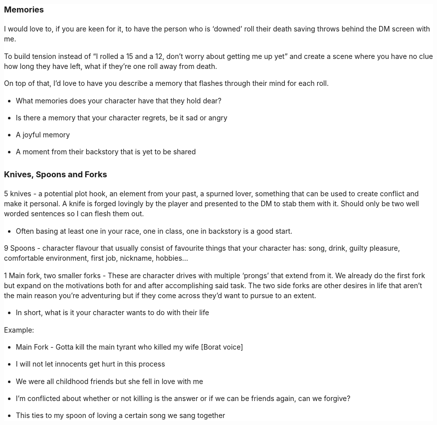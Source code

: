 ### Memories

I would love to, if you are keen for it, to have the person who is ‘downed’ roll their death saving throws behind the DM screen with me. 

To build tension instead of “I rolled a 15 and a 12, don’t worry about getting me up yet” and create a scene where you have no clue how long they have left, what if they’re one roll away from death.

  

On top of that, I’d love to have you describe a memory that flashes through their mind for each roll.

-   What memories does your character have that they hold dear?
    
-   Is there a memory that your character regrets, be it sad or angry
    
-   A joyful memory 
    
-   A moment from their backstory that is yet to be shared
    

  

### Knives, Spoons and Forks 

5 knives - a potential plot hook, an element from your past, a spurned lover, something that can be used to create conflict and make it personal. A knife is forged lovingly by the player and presented to the DM to stab them with it. Should only be two well worded sentences so I can flesh them out.
- Often basing at least one in your race, one in class, one in backstory is a good start.

  

9 Spoons - character flavour that usually consist of favourite things that your character has: song, drink, guilty pleasure, comfortable environment, first job, nickname, hobbies…

  

1 Main fork, two smaller forks - These are character drives with multiple ‘prongs’ that extend from it. We already do the first fork but expand on the motivations both for and after accomplishing said task. The two side forks are other desires in life that aren’t the main reason you’re adventuring but if they come across they’d want to pursue to an extent.

-   In short, what is it your character wants to do with their life
    

  

Example:

-   Main Fork - Gotta kill the main tyrant who killed my wife [Borat voice]
    

-   I will not let innocents get hurt in this process
    
-   We were all childhood friends but she fell in love with me
    
-   I’m conflicted about whether or not killing is the answer or if we can be friends again, can we forgive?
    
-   This ties to my spoon of loving a certain song we sang together
    

  
